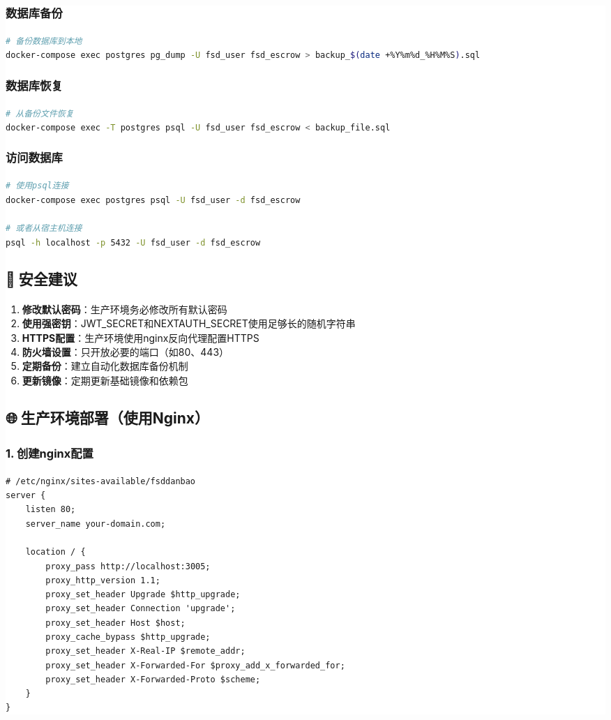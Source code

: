 ### 数据库备份
```bash
# 备份数据库到本地
docker-compose exec postgres pg_dump -U fsd_user fsd_escrow > backup_$(date +%Y%m%d_%H%M%S).sql
```

### 数据库恢复
```bash
# 从备份文件恢复
docker-compose exec -T postgres psql -U fsd_user fsd_escrow < backup_file.sql
```

### 访问数据库
```bash
# 使用psql连接
docker-compose exec postgres psql -U fsd_user -d fsd_escrow

# 或者从宿主机连接
psql -h localhost -p 5432 -U fsd_user -d fsd_escrow
```

## 🔐 安全建议

1. **修改默认密码**：生产环境务必修改所有默认密码
2. **使用强密钥**：JWT_SECRET和NEXTAUTH_SECRET使用足够长的随机字符串
3. **HTTPS配置**：生产环境使用nginx反向代理配置HTTPS
4. **防火墙设置**：只开放必要的端口（如80、443）
5. **定期备份**：建立自动化数据库备份机制
6. **更新镜像**：定期更新基础镜像和依赖包

## 🌐 生产环境部署（使用Nginx）

### 1. 创建nginx配置

```nginx
# /etc/nginx/sites-available/fsddanbao
server {
    listen 80;
    server_name your-domain.com;

    location / {
        proxy_pass http://localhost:3005;
        proxy_http_version 1.1;
        proxy_set_header Upgrade $http_upgrade;
        proxy_set_header Connection 'upgrade';
        proxy_set_header Host $host;
        proxy_cache_bypass $http_upgrade;
        proxy_set_header X-Real-IP $remote_addr;
        proxy_set_header X-Forwarded-For $proxy_add_x_forwarded_for;
        proxy_set_header X-Forwarded-Proto $scheme;
    }
}
```
